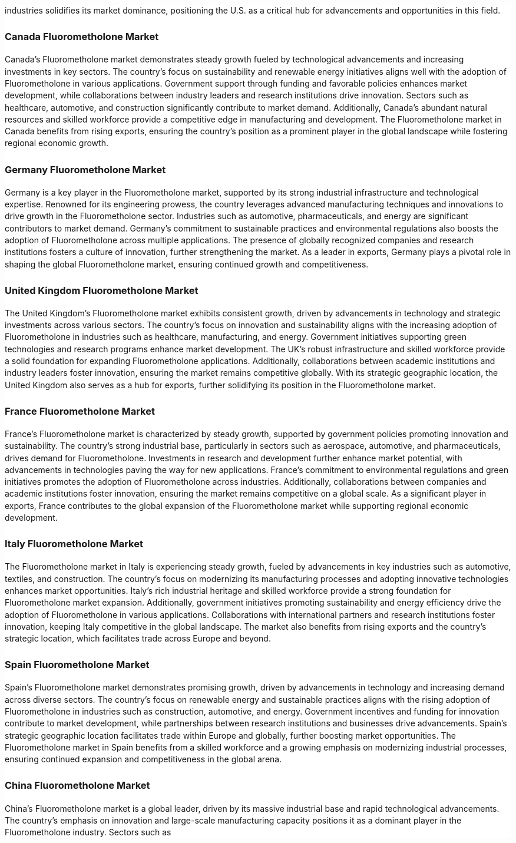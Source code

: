 industries solidifies its market dominance, positioning the U.S. as a critical hub for advancements and opportunities in this field.</p><h3>Canada Fluorometholone Market</h3><p>Canada&rsquo;s Fluorometholone market demonstrates steady growth fueled by technological advancements and increasing investments in key sectors. The country&rsquo;s focus on sustainability and renewable energy initiatives aligns well with the adoption of Fluorometholone in various applications. Government support through funding and favorable policies enhances market development, while collaborations between industry leaders and research institutions drive innovation. Sectors such as healthcare, automotive, and construction significantly contribute to market demand. Additionally, Canada&rsquo;s abundant natural resources and skilled workforce provide a competitive edge in manufacturing and development. The Fluorometholone market in Canada benefits from rising exports, ensuring the country&rsquo;s position as a prominent player in the global landscape while fostering regional economic growth.</p><h3>Germany Fluorometholone Market</h3><p>Germany is a key player in the Fluorometholone market, supported by its strong industrial infrastructure and technological expertise. Renowned for its engineering prowess, the country leverages advanced manufacturing techniques and innovations to drive growth in the Fluorometholone sector. Industries such as automotive, pharmaceuticals, and energy are significant contributors to market demand. Germany&rsquo;s commitment to sustainable practices and environmental regulations also boosts the adoption of Fluorometholone across multiple applications. The presence of globally recognized companies and research institutions fosters a culture of innovation, further strengthening the market. As a leader in exports, Germany plays a pivotal role in shaping the global Fluorometholone market, ensuring continued growth and competitiveness.</p><h3>United Kingdom Fluorometholone Market</h3><p>The United Kingdom&rsquo;s Fluorometholone market exhibits consistent growth, driven by advancements in technology and strategic investments across various sectors. The country&rsquo;s focus on innovation and sustainability aligns with the increasing adoption of Fluorometholone in industries such as healthcare, manufacturing, and energy. Government initiatives supporting green technologies and research programs enhance market development. The UK&rsquo;s robust infrastructure and skilled workforce provide a solid foundation for expanding Fluorometholone applications. Additionally, collaborations between academic institutions and industry leaders foster innovation, ensuring the market remains competitive globally. With its strategic geographic location, the United Kingdom also serves as a hub for exports, further solidifying its position in the Fluorometholone market.</p><h3>France Fluorometholone Market</h3><p>France&rsquo;s Fluorometholone market is characterized by steady growth, supported by government policies promoting innovation and sustainability. The country&rsquo;s strong industrial base, particularly in sectors such as aerospace, automotive, and pharmaceuticals, drives demand for Fluorometholone. Investments in research and development further enhance market potential, with advancements in technologies paving the way for new applications. France&rsquo;s commitment to environmental regulations and green initiatives promotes the adoption of Fluorometholone across industries. Additionally, collaborations between companies and academic institutions foster innovation, ensuring the market remains competitive on a global scale. As a significant player in exports, France contributes to the global expansion of the Fluorometholone market while supporting regional economic development.</p><h3>Italy Fluorometholone Market</h3><p>The Fluorometholone market in Italy is experiencing steady growth, fueled by advancements in key industries such as automotive, textiles, and construction. The country&rsquo;s focus on modernizing its manufacturing processes and adopting innovative technologies enhances market opportunities. Italy&rsquo;s rich industrial heritage and skilled workforce provide a strong foundation for Fluorometholone market expansion. Additionally, government initiatives promoting sustainability and energy efficiency drive the adoption of Fluorometholone in various applications. Collaborations with international partners and research institutions foster innovation, keeping Italy competitive in the global landscape. The market also benefits from rising exports and the country&rsquo;s strategic location, which facilitates trade across Europe and beyond.</p><h3>Spain Fluorometholone Market</h3><p>Spain&rsquo;s Fluorometholone market demonstrates promising growth, driven by advancements in technology and increasing demand across diverse sectors. The country&rsquo;s focus on renewable energy and sustainable practices aligns with the rising adoption of Fluorometholone in industries such as construction, automotive, and energy. Government incentives and funding for innovation contribute to market development, while partnerships between research institutions and businesses drive advancements. Spain&rsquo;s strategic geographic location facilitates trade within Europe and globally, further boosting market opportunities. The Fluorometholone market in Spain benefits from a skilled workforce and a growing emphasis on modernizing industrial processes, ensuring continued expansion and competitiveness in the global arena.</p><h3>China Fluorometholone Market</h3><p>China&rsquo;s Fluorometholone market is a global leader, driven by its massive industrial base and rapid technological advancements. The country&rsquo;s emphasis on innovation and large-scale manufacturing capacity positions it as a dominant player in the Fluorometholone industry. Sectors such as